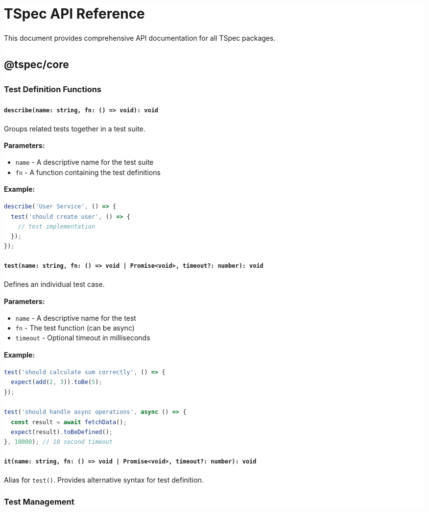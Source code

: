 # TSpec API Reference

This document provides comprehensive API documentation for all TSpec packages.

## @tspec/core

### Test Definition Functions

#### `describe(name: string, fn: () => void): void`

Groups related tests together in a test suite.

**Parameters:**
- `name` - A descriptive name for the test suite
- `fn` - A function containing the test definitions

**Example:**
```typescript
describe('User Service', () => {
  test('should create user', () => {
    // test implementation
  });
});
```

#### `test(name: string, fn: () => void | Promise<void>, timeout?: number): void`

Defines an individual test case.

**Parameters:**
- `name` - A descriptive name for the test
- `fn` - The test function (can be async)
- `timeout` - Optional timeout in milliseconds

**Example:**
```typescript
test('should calculate sum correctly', () => {
  expect(add(2, 3)).toBe(5);
});

test('should handle async operations', async () => {
  const result = await fetchData();
  expect(result).toBeDefined();
}, 10000); // 10 second timeout
```

#### `it(name: string, fn: () => void | Promise<void>, timeout?: number): void`

Alias for `test()`. Provides alternative syntax for test definition.

### Test Management
